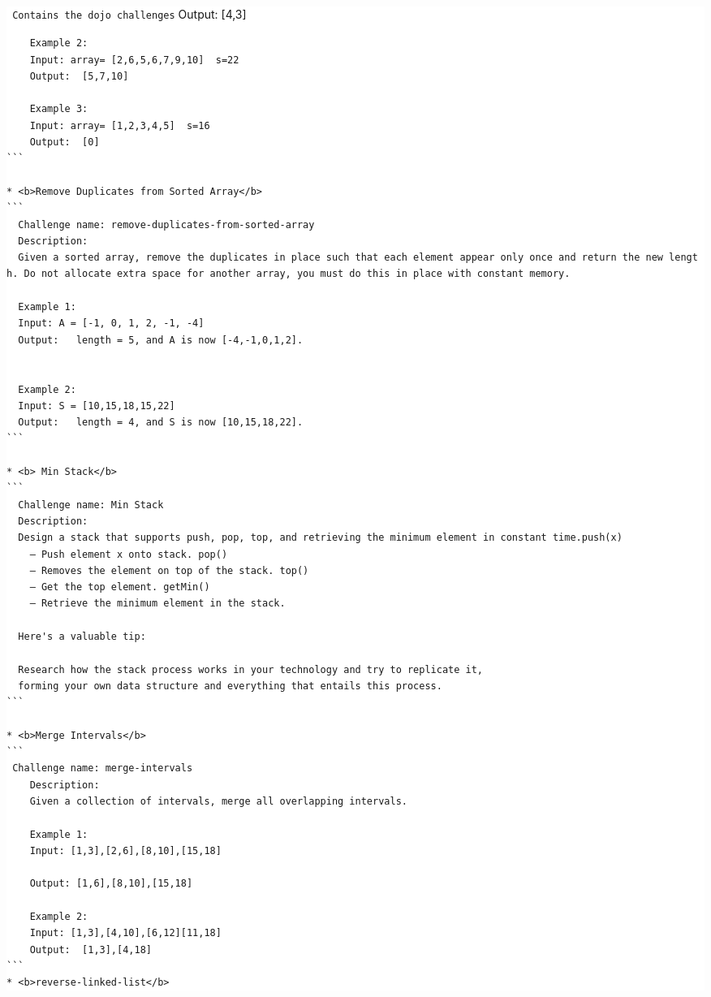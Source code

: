 ``` Contains the dojo challenges```
        Output:  [4,3]
        
        Example 2:
        Input: array= [2,6,5,6,7,9,10]  s=22
        Output:  [5,7,10]
        
        Example 3:
        Input: array= [1,2,3,4,5]  s=16
        Output:  [0]
    ```

    * <b>Remove Duplicates from Sorted Array</b>
    ```
      Challenge name: remove-duplicates-from-sorted-array
      Description:
      Given a sorted array, remove the duplicates in place such that each element appear only once and return the new length. Do not allocate extra space for another array, you must do this in place with constant memory.
      
      Example 1:
      Input: A = [-1, 0, 1, 2, -1, -4]
      Output:  	length = 5, and A is now [-4,-1,0,1,2].
      
      
      Example 2:
      Input: S = [10,15,18,15,22]
      Output:  	length = 4, and S is now [10,15,18,22].
    ```

    * <b> Min Stack</b>
    ```
      Challenge name: Min Stack
      Description:
      Design a stack that supports push, pop, top, and retrieving the minimum element in constant time.push(x) 
        – Push element x onto stack. pop() 
        – Removes the element on top of the stack. top() 
        – Get the top element. getMin() 
        – Retrieve the minimum element in the stack. 
         
      Here's a valuable tip:
      
      Research how the stack process works in your technology and try to replicate it, 
      forming your own data structure and everything that entails this process.
    ```

    * <b>Merge Intervals</b>
    ```
     Challenge name: merge-intervals
        Description:
        Given a collection of intervals, merge all overlapping intervals.
        
        Example 1:
        Input: [1,3],[2,6],[8,10],[15,18]
        
        Output: [1,6],[8,10],[15,18]
        
        Example 2:
        Input: [1,3],[4,10],[6,12][11,18]
        Output:  [1,3],[4,18]
    ``` 
    * <b>reverse-linked-list</b>

```